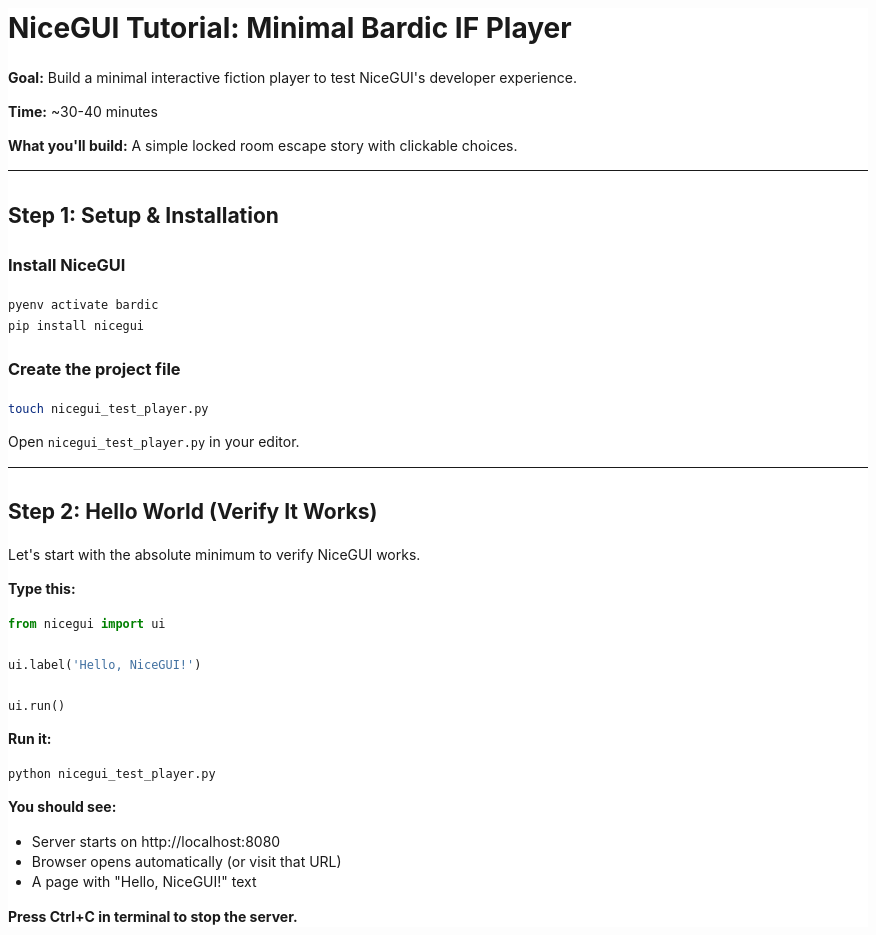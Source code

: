 # NiceGUI Tutorial: Minimal Bardic IF Player

**Goal:** Build a minimal interactive fiction player to test NiceGUI's developer experience.

**Time:** ~30-40 minutes

**What you'll build:** A simple locked room escape story with clickable choices.

---

## Step 1: Setup & Installation

### Install NiceGUI

```bash
pyenv activate bardic
pip install nicegui
```

### Create the project file

```bash
touch nicegui_test_player.py
```

Open `nicegui_test_player.py` in your editor.

---

## Step 2: Hello World (Verify It Works)

Let's start with the absolute minimum to verify NiceGUI works.

**Type this:**

```python
from nicegui import ui

ui.label('Hello, NiceGUI!')

ui.run()
```

**Run it:**

```bash
python nicegui_test_player.py
```

**You should see:**
- Server starts on http://localhost:8080
- Browser opens automatically (or visit that URL)
- A page with "Hello, NiceGUI!" text

**Press Ctrl+C in terminal to stop the server.**
